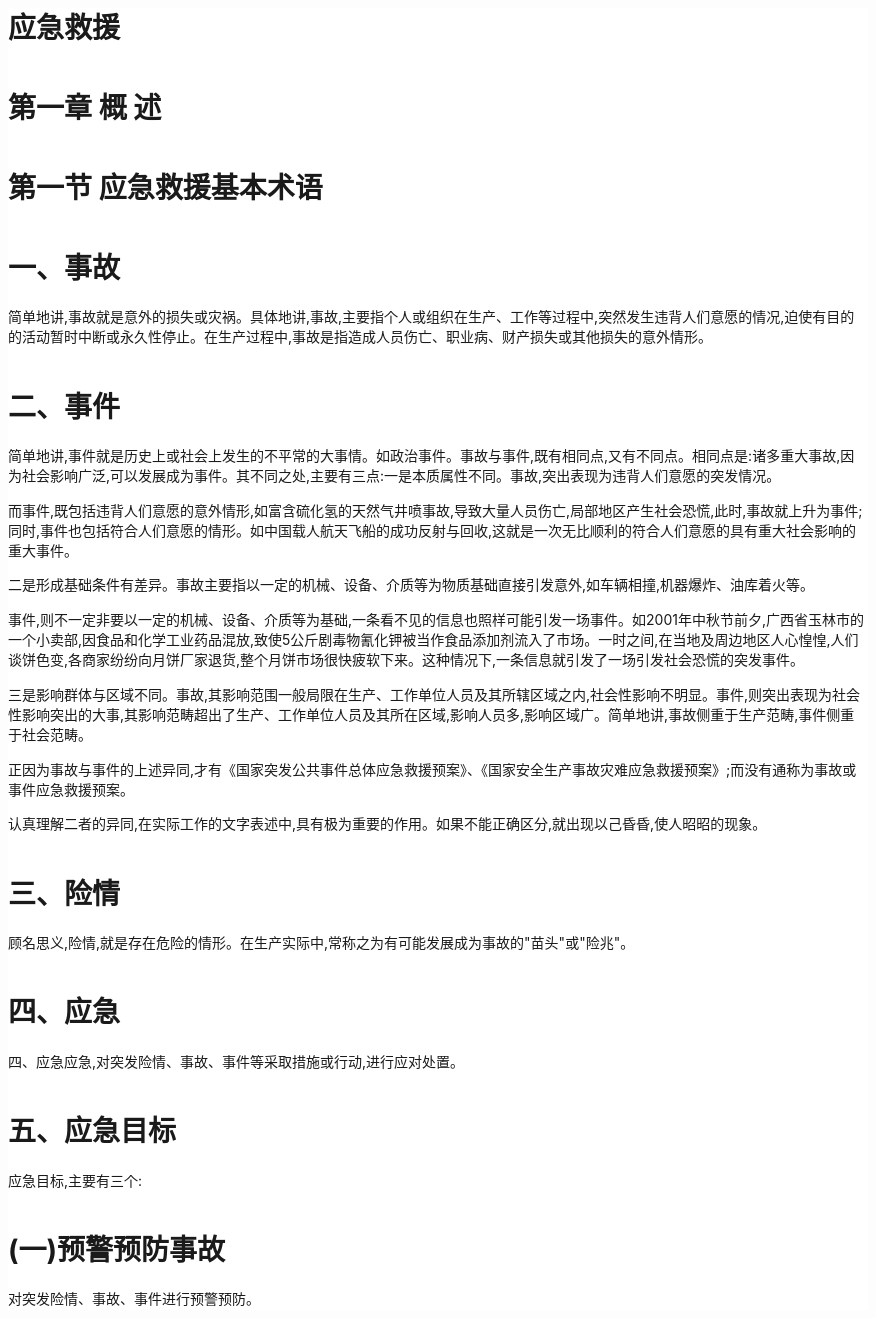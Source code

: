 # 应急救援

# 第一章 概 述

# 第一节 应急救援基本术语

# 一、事故

简单地讲,事故就是意外的损失或灾祸。具体地讲,事故,主要指个人或组织在生产、工作等过程中,突然发生违背人们意愿的情况,迫使有目的的活动暂时中断或永久性停止。在生产过程中,事故是指造成人员伤亡、职业病、财产损失或其他损失的意外情形。

# 二、事件

简单地讲,事件就是历史上或社会上发生的不平常的大事情。如政治事件。事故与事件,既有相同点,又有不同点。相同点是:诸多重大事故,因为社会影响广泛,可以发展成为事件。其不同之处,主要有三点:一是本质属性不同。事故,突出表现为违背人们意愿的突发情况。

而事件,既包括违背人们意愿的意外情形,如富含硫化氢的天然气井喷事故,导致大量人员伤亡,局部地区产生社会恐慌,此时,事故就上升为事件;同时,事件也包括符合人们意愿的情形。如中国载人航天飞船的成功反射与回收,这就是一次无比顺利的符合人们意愿的具有重大社会影响的重大事件。

二是形成基础条件有差异。事故主要指以一定的机械、设备、介质等为物质基础直接引发意外,如车辆相撞,机器爆炸、油库着火等。

事件,则不一定非要以一定的机械、设备、介质等为基础,一条看不见的信息也照样可能引发一场事件。如2001年中秋节前夕,广西省玉林市的一个小卖部,因食品和化学工业药品混放,致使5公斤剧毒物氰化钾被当作食品添加剂流入了市场。一时之间,在当地及周边地区人心惶惶,人们谈饼色变,各商家纷纷向月饼厂家退货,整个月饼市场很快疲软下来。这种情况下,一条信息就引发了一场引发社会恐慌的突发事件。

三是影响群体与区域不同。事故,其影响范围一般局限在生产、工作单位人员及其所辖区域之内,社会性影响不明显。事件,则突出表现为社会性影响突出的大事,其影响范畴超出了生产、工作单位人员及其所在区域,影响人员多,影响区域广。简单地讲,事故侧重于生产范畴,事件侧重于社会范畴。

正因为事故与事件的上述异同,才有《国家突发公共事件总体应急救援预案》、《国家安全生产事故灾难应急救援预案》;而没有通称为事故或事件应急救援预案。

认真理解二者的异同,在实际工作的文字表述中,具有极为重要的作用。如果不能正确区分,就出现以己昏昏,使人昭昭的现象。

# 三、险情

顾名思义,险情,就是存在危险的情形。在生产实际中,常称之为有可能发展成为事故的"苗头"或"险兆"。

# 四、应急

四、应急应急,对突发险情、事故、事件等采取措施或行动,进行应对处置。

# 五、应急目标

应急目标,主要有三个:

# (一)预警预防事故

对突发险情、事故、事件进行预警预防。
